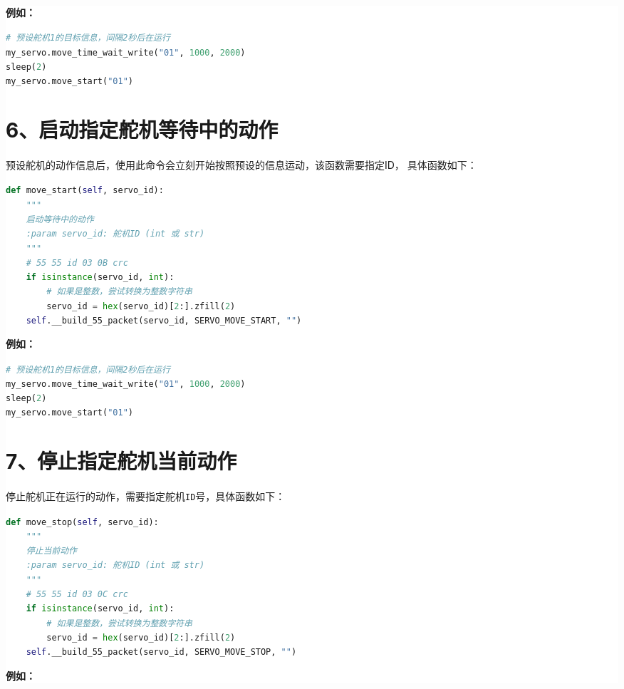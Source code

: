 **例如：**

```python
# 预设舵机1的目标信息，间隔2秒后在运行
my_servo.move_time_wait_write("01", 1000, 2000)
sleep(2)
my_servo.move_start("01")
```

# 6、启动指定舵机等待中的动作

预设舵机的动作信息后，使用此命令会立刻开始按照预设的信息运动，该函数需要指定ID， 具体函数如下：

```Python
def move_start(self, servo_id):
    """
    启动等待中的动作
    :param servo_id: 舵机ID (int 或 str)
    """
    # 55 55 id 03 0B crc
    if isinstance(servo_id, int):
    	# 如果是整数，尝试转换为整数字符串
    	servo_id = hex(servo_id)[2:].zfill(2)
    self.__build_55_packet(servo_id, SERVO_MOVE_START, "")
```

**例如：**

```python
# 预设舵机1的目标信息，间隔2秒后在运行
my_servo.move_time_wait_write("01", 1000, 2000)
sleep(2)
my_servo.move_start("01")
```

# 7、停止指定舵机当前动作

停止舵机正在运行的动作，需要指定舵机`ID`号，具体函数如下：

```Python
def move_stop(self, servo_id):
    """
    停止当前动作
    :param servo_id: 舵机ID (int 或 str)
    """
    # 55 55 id 03 0C crc
    if isinstance(servo_id, int):
    	# 如果是整数，尝试转换为整数字符串
    	servo_id = hex(servo_id)[2:].zfill(2)
    self.__build_55_packet(servo_id, SERVO_MOVE_STOP, "")
```

**例如：**
